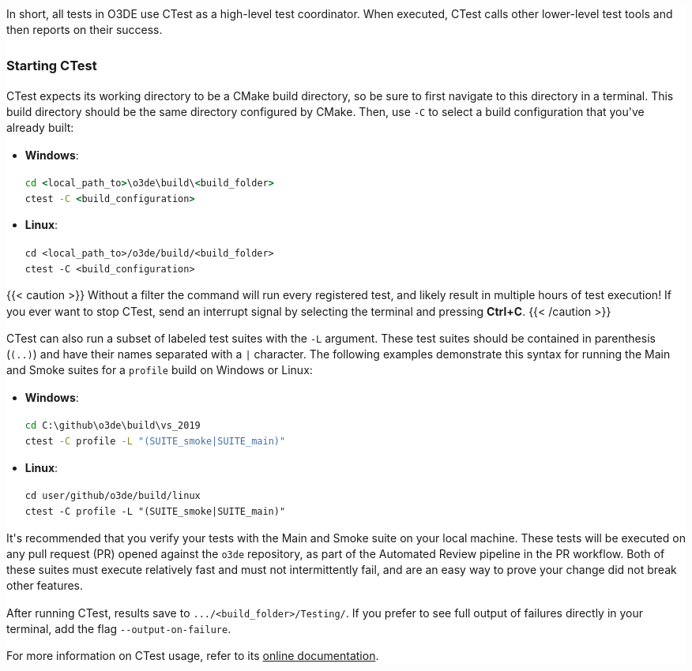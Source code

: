 In short, all tests in O3DE use CTest as a high-level test coordinator. When executed, CTest calls other lower-level test tools and then reports on their success.

### Starting CTest

CTest expects its working directory to be a CMake build directory, so be sure to first navigate to this directory in a terminal. This build directory should be the same directory configured by CMake. Then, use `-C` to select a build configuration that you've already built:

* **Windows**:
    ```cmd
    cd <local_path_to>\o3de\build\<build_folder>
    ctest -C <build_configuration>
    ```

* **Linux**:
    ```shell
    cd <local_path_to>/o3de/build/<build_folder>
    ctest -C <build_configuration>
    ```

{{< caution >}}
Without a filter the command will run every registered test, and likely result in multiple hours of test execution! If you ever want to stop CTest, send an interrupt signal by selecting the terminal and pressing **Ctrl+C**.
{{< /caution >}}

CTest can also run a subset of labeled test suites with the `-L` argument. These test suites should be contained in parenthesis (`(..)`) and have their names separated with a `|` character. The following examples demonstrate this syntax for running the Main and Smoke suites for a `profile` build on Windows or Linux:

* **Windows**:
    ```cmd
    cd C:\github\o3de\build\vs_2019
    ctest -C profile -L "(SUITE_smoke|SUITE_main)"
    ```

* **Linux**:
    ```shell
    cd user/github/o3de/build/linux
    ctest -C profile -L "(SUITE_smoke|SUITE_main)"
    ```

It's recommended that you verify your tests with the Main and Smoke suite on your local machine. These tests will be executed on any pull request (PR) opened against the `o3de` repository, as part of the Automated Review pipeline in the PR workflow. Both of these suites must execute relatively fast and must not intermittently fail, and are an easy way to prove your change did not break other features.

After running CTest, results save to `.../<build_folder>/Testing/`.  If you prefer to see full output of failures directly in your terminal, add the flag `--output-on-failure`.

For more information on CTest usage, refer to its [online documentation](https://cmake.org/cmake/help/latest/manual/ctest.1.html).

